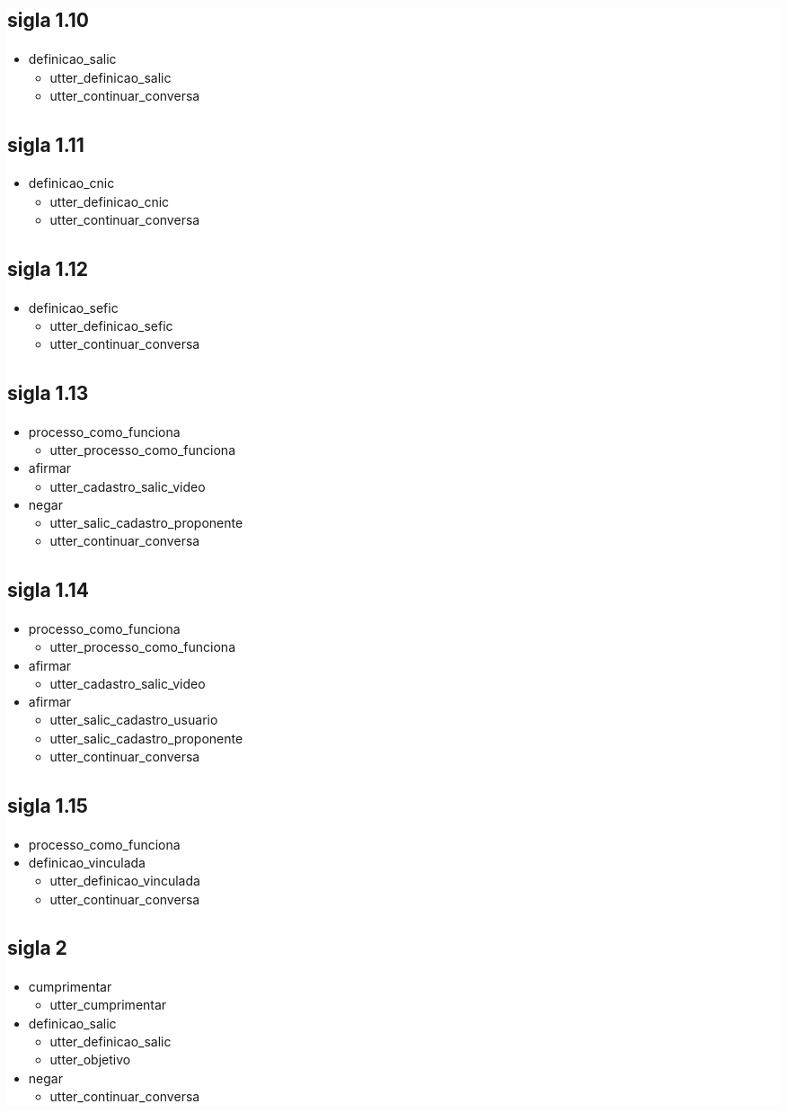 ## sigla 1.10
* definicao_salic
    - utter_definicao_salic
    - utter_continuar_conversa

## sigla 1.11
* definicao_cnic
    - utter_definicao_cnic
    - utter_continuar_conversa

## sigla 1.12
* definicao_sefic
    - utter_definicao_sefic
    - utter_continuar_conversa

## sigla 1.13
* processo_como_funciona
    - utter_processo_como_funciona
* afirmar
    - utter_cadastro_salic_video
* negar
    - utter_salic_cadastro_proponente
    - utter_continuar_conversa

## sigla 1.14
* processo_como_funciona
    - utter_processo_como_funciona
* afirmar
    - utter_cadastro_salic_video
* afirmar
    - utter_salic_cadastro_usuario
    - utter_salic_cadastro_proponente
    - utter_continuar_conversa

## sigla 1.15
* processo_como_funciona
* definicao_vinculada
    - utter_definicao_vinculada
    - utter_continuar_conversa

## sigla 2
* cumprimentar
    - utter_cumprimentar
* definicao_salic
    - utter_definicao_salic
    - utter_objetivo
* negar
    - utter_continuar_conversa
